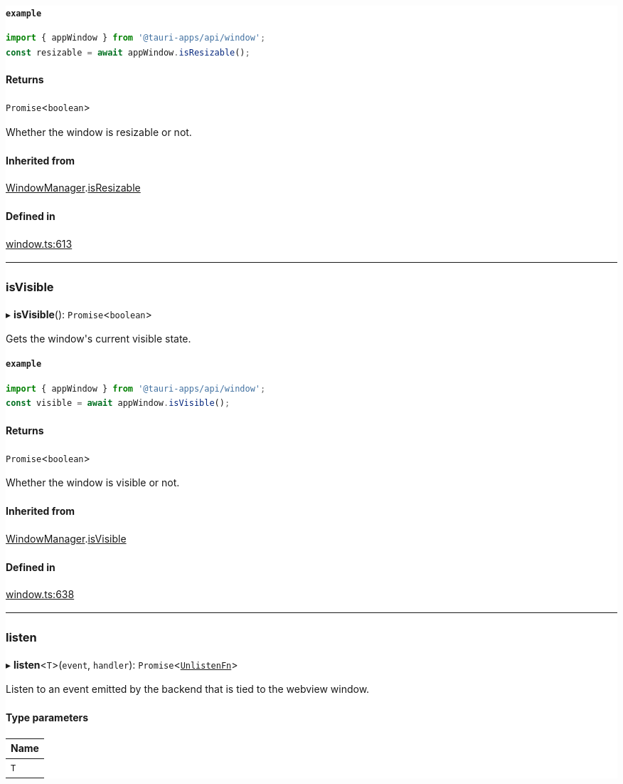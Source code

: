 **`example`**
```typescript
import { appWindow } from '@tauri-apps/api/window';
const resizable = await appWindow.isResizable();
```

#### Returns

`Promise`<`boolean`\>

Whether the window is resizable or not.

#### Inherited from

[WindowManager](window.WindowManager.md).[isResizable](window.WindowManager.md#isresizable)

#### Defined in

[window.ts:613](https://github.com/tauri-apps/tauri/blob/f5f9f10/tooling/api/src/window.ts#L613)

___

### isVisible

▸ **isVisible**(): `Promise`<`boolean`\>

Gets the window's current visible state.

**`example`**
```typescript
import { appWindow } from '@tauri-apps/api/window';
const visible = await appWindow.isVisible();
```

#### Returns

`Promise`<`boolean`\>

Whether the window is visible or not.

#### Inherited from

[WindowManager](window.WindowManager.md).[isVisible](window.WindowManager.md#isvisible)

#### Defined in

[window.ts:638](https://github.com/tauri-apps/tauri/blob/f5f9f10/tooling/api/src/window.ts#L638)

___

### listen

▸ **listen**<`T`\>(`event`, `handler`): `Promise`<[`UnlistenFn`](../modules/event.md#unlistenfn)\>

Listen to an event emitted by the backend that is tied to the webview window.

#### Type parameters

| Name |
| :------ |
| `T` |

